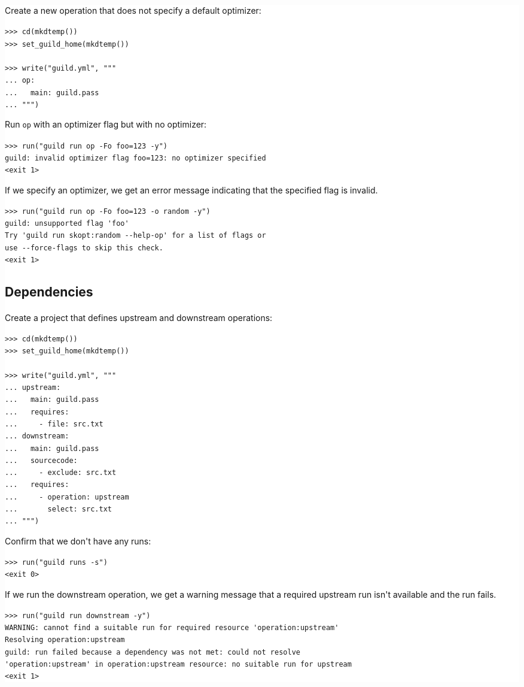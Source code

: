 Create a new operation that does not specify a default optimizer:

    >>> cd(mkdtemp())
    >>> set_guild_home(mkdtemp())

    >>> write("guild.yml", """
    ... op:
    ...   main: guild.pass
    ... """)

Run `op` with an optimizer flag but with no optimizer:

    >>> run("guild run op -Fo foo=123 -y")
    guild: invalid optimizer flag foo=123: no optimizer specified
    <exit 1>

If we specify an optimizer, we get an error message indicating that
the specified flag is invalid.

    >>> run("guild run op -Fo foo=123 -o random -y")
    guild: unsupported flag 'foo'
    Try 'guild run skopt:random --help-op' for a list of flags or
    use --force-flags to skip this check.
    <exit 1>

## Dependencies

Create a project that defines upstream and downstream operations:

    >>> cd(mkdtemp())
    >>> set_guild_home(mkdtemp())

    >>> write("guild.yml", """
    ... upstream:
    ...   main: guild.pass
    ...   requires:
    ...     - file: src.txt
    ... downstream:
    ...   main: guild.pass
    ...   sourcecode:
    ...     - exclude: src.txt
    ...   requires:
    ...     - operation: upstream
    ...       select: src.txt
    ... """)

Confirm that we don't have any runs:

    >>> run("guild runs -s")
    <exit 0>

If we run the downstream operation, we get a warning message that a
required upstream run isn't available and the run fails.

    >>> run("guild run downstream -y")
    WARNING: cannot find a suitable run for required resource 'operation:upstream'
    Resolving operation:upstream
    guild: run failed because a dependency was not met: could not resolve
    'operation:upstream' in operation:upstream resource: no suitable run for upstream
    <exit 1>
